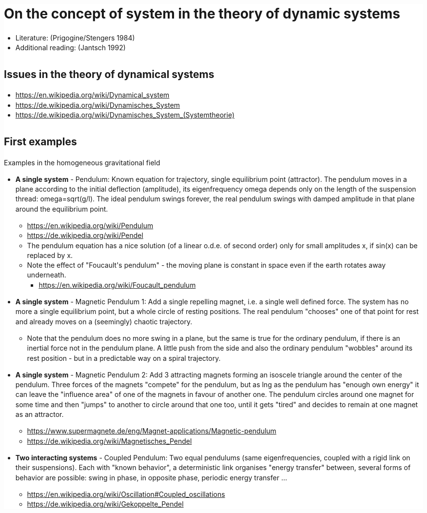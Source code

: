 # On the concept of system in the theory of dynamic systems 

- Literature: (Prigogine/Stengers 1984)
- Additional reading: (Jantsch 1992)

## Issues in the theory of dynamical systems

- <https://en.wikipedia.org/wiki/Dynamical_system>
- <https://de.wikipedia.org/wiki/Dynamisches_System>
- <https://de.wikipedia.org/wiki/Dynamisches_System_(Systemtheorie)>

## First examples

Examples in the homogeneous gravitational field

- __A single system__ - Pendulum: Known equation for trajectory, single
  equilibrium point (attractor). The pendulum moves in a plane according to
  the initial deflection (amplitude), its eigenfrequency omega depends only on
  the length of the suspension thread: omega=sqrt(g/l). The ideal pendulum
  swings forever, the real pendulum swings with damped amplitude in that plane
  around the equilibrium point.  
  - <https://en.wikipedia.org/wiki/Pendulum>
  - <https://de.wikipedia.org/wiki/Pendel>
  - The pendulum equation has a nice solution (of a linear o.d.e. of second
    order) only for small amplitudes x, if sin(x) can be replaced by x.
  - Note the effect of "Foucault's pendulum" - the moving plane is constant in
    space even if the earth rotates away underneath.
    - <https://en.wikipedia.org/wiki/Foucault_pendulum>

- __A single system__ - Magnetic Pendulum 1: Add a single repelling magnet,
  i.e. a single well defined force. The system has no more a single
  equilibrium point, but a whole circle of resting positions.  The real
  pendulum "chooses" one of that point for rest and already moves on a
  (seemingly) chaotic trajectory.
  - Note that the pendulum does no more swing in a plane, but the same is true
    for the ordinary pendulum, if there is an inertial force not in the
    pendulum plane. A little push from the side and also the ordinary pendulum
    "wobbles" around its rest position - but in a predictable way on a spiral
    trajectory.

- __A single system__ - Magnetic Pendulum 2: Add 3 attracting magnets forming
  an isoscele triangle around the center of the pendulum.  Three forces of the
  magnets "compete" for the pendulum, but as lng as the pendulum has "enough
  own energy" it can leave the "influence area" of one of the magnets in
  favour of another one.  The pendulum circles around one magnet for some time
  and then "jumps" to another to circle around that one too, until it gets
  "tired" and decides to remain at one magnet as an attractor.
  - <https://www.supermagnete.de/eng/Magnet-applications/Magnetic-pendulum>
  - <https://de.wikipedia.org/wiki/Magnetisches_Pendel>

- __Two interacting systems__ - Coupled Pendulum: Two equal pendulums (same
  eigenfrequencies, coupled with a rigid link on their suspensions). Each with
  "known behavior", a deterministic link organises "energy transfer" between,
  several forms of behavior are possible: swing in phase, in opposite phase,
  periodic energy transfer ...  
  - <https://en.wikipedia.org/wiki/Oscillation#Coupled_oscillations>
  - <https://de.wikipedia.org/wiki/Gekoppelte_Pendel>
